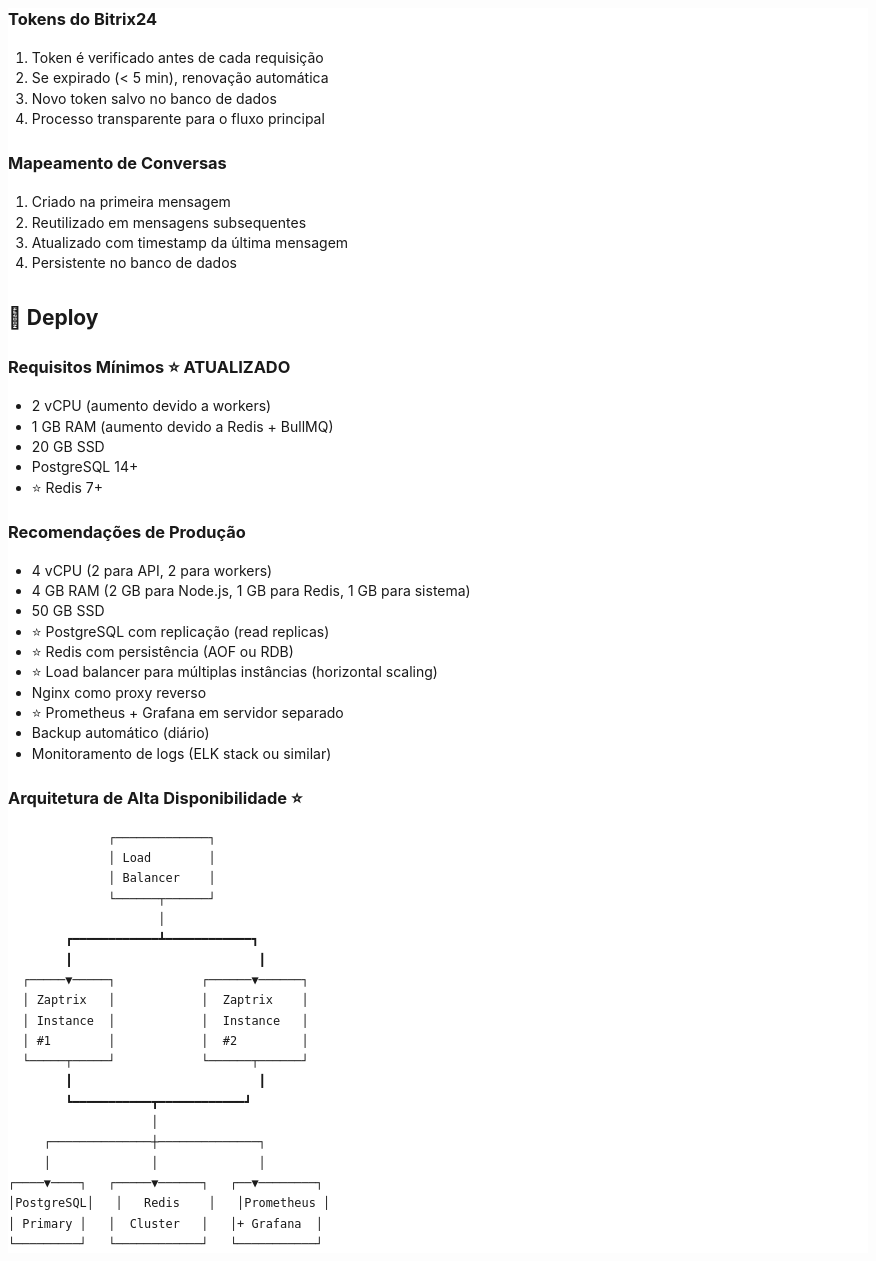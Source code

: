 ### Tokens do Bitrix24

1. Token é verificado antes de cada requisição
2. Se expirado (< 5 min), renovação automática
3. Novo token salvo no banco de dados
4. Processo transparente para o fluxo principal

### Mapeamento de Conversas

1. Criado na primeira mensagem
2. Reutilizado em mensagens subsequentes
3. Atualizado com timestamp da última mensagem
4. Persistente no banco de dados

## 🚀 Deploy

### Requisitos Mínimos ⭐ ATUALIZADO

- 2 vCPU (aumento devido a workers)
- 1 GB RAM (aumento devido a Redis + BullMQ)
- 20 GB SSD
- PostgreSQL 14+
- ⭐ Redis 7+

### Recomendações de Produção

- 4 vCPU (2 para API, 2 para workers)
- 4 GB RAM (2 GB para Node.js, 1 GB para Redis, 1 GB para sistema)
- 50 GB SSD
- ⭐ PostgreSQL com replicação (read replicas)
- ⭐ Redis com persistência (AOF ou RDB)
- ⭐ Load balancer para múltiplas instâncias (horizontal scaling)
- Nginx como proxy reverso
- ⭐ Prometheus + Grafana em servidor separado
- Backup automático (diário)
- Monitoramento de logs (ELK stack ou similar)

### Arquitetura de Alta Disponibilidade ⭐

```
              ┌─────────────┐
              │ Load        │
              │ Balancer    │
              └──────┬──────┘
                     │
        ┏━━━━━━━━━━━━┻━━━━━━━━━━━━┓
        ┃                          ┃
  ┌─────▼─────┐            ┌──────▼──────┐
  │ Zaptrix   │            │  Zaptrix    │
  │ Instance  │            │  Instance   │
  │ #1        │            │  #2         │
  └─────┬─────┘            └──────┬──────┘
        ┃                          ┃
        ┗━━━━━━━━━━━┳━━━━━━━━━━━━┛
                    │
     ┌──────────────┼──────────────┐
     │              │              │
┌────▼────┐   ┌─────▼──────┐   ┌──▼────────┐
│PostgreSQL│   │   Redis    │   │Prometheus │
│ Primary │   │  Cluster   │   │+ Grafana  │
└─────────┘   └────────────┘   └───────────┘
```
